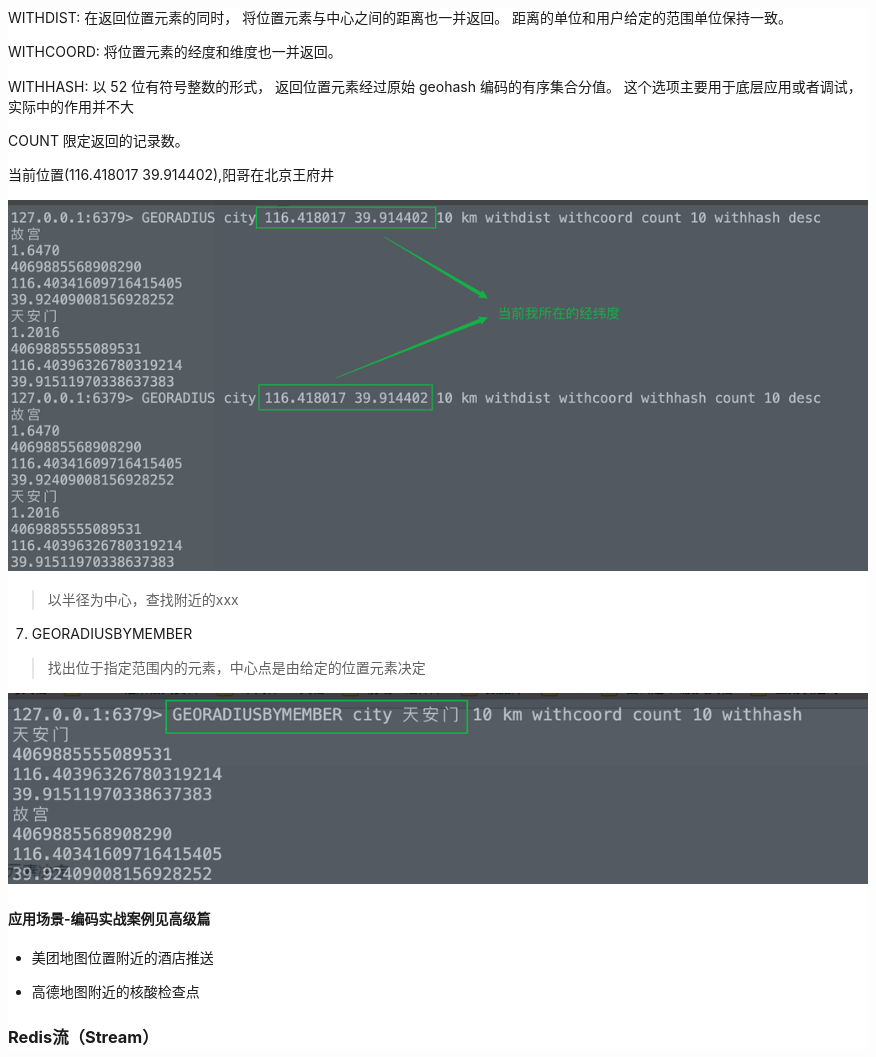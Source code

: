 WITHDIST: 在返回位置元素的同时， 将位置元素与中心之间的距离也一并返回。 距离的单位和用户给定的范围单位保持一致。

WITHCOORD: 将位置元素的经度和维度也一并返回。

WITHHASH: 以 52 位有符号整数的形式， 返回位置元素经过原始 geohash 编码的有序集合分值。 这个选项主要用于底层应用或者调试， 实际中的作用并不大

COUNT 限定返回的记录数。

当前位置(116.418017 39.914402),阳哥在北京王府井

![](./images/2023-03-27-17-52-41-image.png)

> 以半径为中心，查找附近的xxx

7. GEORADIUSBYMEMBER

> 找出位于指定范围内的元素，中心点是由给定的位置元素决定

![](./images/2023-03-27-17-56-00-image.png)

#### 应用场景-编码实战案例见高级篇

- 美团地图位置附近的酒店推送

- 高德地图附近的核酸检查点

### Redis流（Stream）

